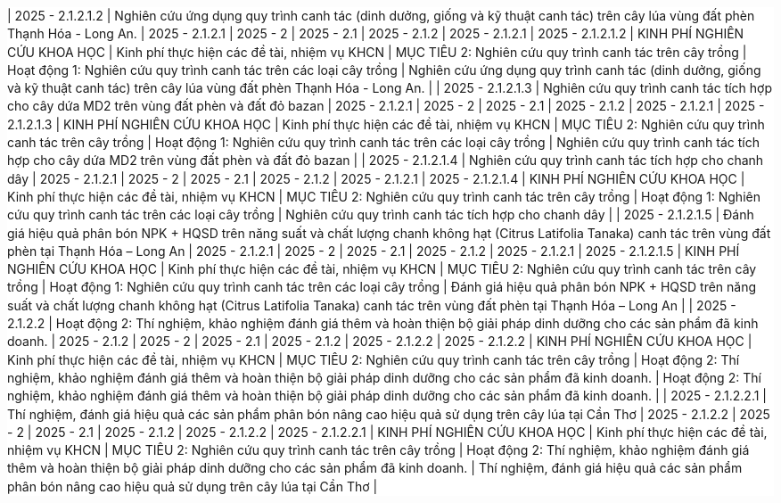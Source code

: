 | 2025 - 2.1.2.1.2 | Nghiên cứu ứng dụng quy trình canh tác (dinh dưởng, giống và kỹ thuật canh tác) trên cây lúa vùng đất phèn Thạnh Hóa - Long An.                                                                                                                   | 2025 - 2.1.2.1 | 2025 - 2 | 2025 - 2.1 | 2025 - 2.1.2 | 2025 - 2.1.2.1 | 2025 - 2.1.2.1.2 | KINH PHÍ NGHIÊN CỨU KHOA HỌC | Kinh phí thực hiện các đề tài, nhiệm vụ KHCN | MỤC TIÊU 2: Nghiên cứu quy trình canh tác trên cây trồng                                                                     | Hoạt động 1: Nghiên cứu quy trình canh tác trên các loại cây trồng                                                           | Nghiên cứu ứng dụng quy trình canh tác (dinh dưởng, giống và kỹ thuật canh tác) trên cây lúa vùng đất phèn Thạnh Hóa - Long An.                                                                                                                   |
| 2025 - 2.1.2.1.3 | Nghiên cứu quy trình canh tác tích hợp cho cây dứa MD2 trên vùng đất phèn và đất đỏ bazan                                                                                                                                                         | 2025 - 2.1.2.1 | 2025 - 2 | 2025 - 2.1 | 2025 - 2.1.2 | 2025 - 2.1.2.1 | 2025 - 2.1.2.1.3 | KINH PHÍ NGHIÊN CỨU KHOA HỌC | Kinh phí thực hiện các đề tài, nhiệm vụ KHCN | MỤC TIÊU 2: Nghiên cứu quy trình canh tác trên cây trồng                                                                     | Hoạt động 1: Nghiên cứu quy trình canh tác trên các loại cây trồng                                                           | Nghiên cứu quy trình canh tác tích hợp cho cây dứa MD2 trên vùng đất phèn và đất đỏ bazan                                                                                                                                                         |
| 2025 - 2.1.2.1.4 | Nghiên cứu quy trình canh tác tích hợp cho chanh dây                                                                                                                                                                                              | 2025 - 2.1.2.1 | 2025 - 2 | 2025 - 2.1 | 2025 - 2.1.2 | 2025 - 2.1.2.1 | 2025 - 2.1.2.1.4 | KINH PHÍ NGHIÊN CỨU KHOA HỌC | Kinh phí thực hiện các đề tài, nhiệm vụ KHCN | MỤC TIÊU 2: Nghiên cứu quy trình canh tác trên cây trồng                                                                     | Hoạt động 1: Nghiên cứu quy trình canh tác trên các loại cây trồng                                                           | Nghiên cứu quy trình canh tác tích hợp cho chanh dây                                                                                                                                                                                              |
| 2025 - 2.1.2.1.5 | Đánh giá hiệu quả phân bón NPK + HQSD trên năng suất và chất lượng chanh không hạt (Citrus Latifolia Tanaka) canh tác trên vùng đất phèn tại Thạnh Hóa – Long An                                                                                  | 2025 - 2.1.2.1 | 2025 - 2 | 2025 - 2.1 | 2025 - 2.1.2 | 2025 - 2.1.2.1 | 2025 - 2.1.2.1.5 | KINH PHÍ NGHIÊN CỨU KHOA HỌC | Kinh phí thực hiện các đề tài, nhiệm vụ KHCN | MỤC TIÊU 2: Nghiên cứu quy trình canh tác trên cây trồng                                                                     | Hoạt động 1: Nghiên cứu quy trình canh tác trên các loại cây trồng                                                           | Đánh giá hiệu quả phân bón NPK + HQSD trên năng suất và chất lượng chanh không hạt (Citrus Latifolia Tanaka) canh tác trên vùng đất phèn tại Thạnh Hóa – Long An                                                                                  |
| 2025 - 2.1.2.2   | Hoạt động 2: Thí nghiệm, khảo nghiệm đánh giá thêm và hoàn thiện bộ giải pháp dinh dưỡng cho các sản phẩm đã kinh doanh.                                                                                                                          | 2025 - 2.1.2   | 2025 - 2 | 2025 - 2.1 | 2025 - 2.1.2 | 2025 - 2.1.2.2 | 2025 - 2.1.2.2   | KINH PHÍ NGHIÊN CỨU KHOA HỌC | Kinh phí thực hiện các đề tài, nhiệm vụ KHCN | MỤC TIÊU 2: Nghiên cứu quy trình canh tác trên cây trồng                                                                     | Hoạt động 2: Thí nghiệm, khảo nghiệm đánh giá thêm và hoàn thiện bộ giải pháp dinh dưỡng cho các sản phẩm đã kinh doanh.     | Hoạt động 2: Thí nghiệm, khảo nghiệm đánh giá thêm và hoàn thiện bộ giải pháp dinh dưỡng cho các sản phẩm đã kinh doanh.                                                                                                                          |
| 2025 - 2.1.2.2.1 | Thí nghiệm, đánh giá hiệu quả các sản phẩm phân bón nâng cao hiệu quả sử dụng trên cây lúa tại Cần Thơ                                                                                                                                            | 2025 - 2.1.2.2 | 2025 - 2 | 2025 - 2.1 | 2025 - 2.1.2 | 2025 - 2.1.2.2 | 2025 - 2.1.2.2.1 | KINH PHÍ NGHIÊN CỨU KHOA HỌC | Kinh phí thực hiện các đề tài, nhiệm vụ KHCN | MỤC TIÊU 2: Nghiên cứu quy trình canh tác trên cây trồng                                                                     | Hoạt động 2: Thí nghiệm, khảo nghiệm đánh giá thêm và hoàn thiện bộ giải pháp dinh dưỡng cho các sản phẩm đã kinh doanh.     | Thí nghiệm, đánh giá hiệu quả các sản phẩm phân bón nâng cao hiệu quả sử dụng trên cây lúa tại Cần Thơ                                                                                                                                            |